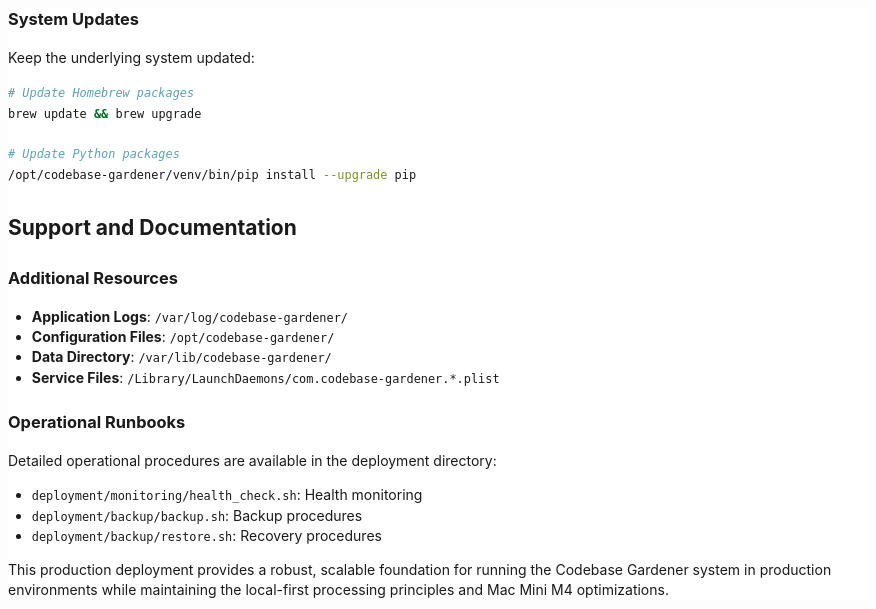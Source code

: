 ### System Updates

Keep the underlying system updated:

```bash
# Update Homebrew packages
brew update && brew upgrade

# Update Python packages
/opt/codebase-gardener/venv/bin/pip install --upgrade pip
```

## Support and Documentation

### Additional Resources

- **Application Logs**: `/var/log/codebase-gardener/`
- **Configuration Files**: `/opt/codebase-gardener/`
- **Data Directory**: `/var/lib/codebase-gardener/`
- **Service Files**: `/Library/LaunchDaemons/com.codebase-gardener.*.plist`

### Operational Runbooks

Detailed operational procedures are available in the deployment directory:

- `deployment/monitoring/health_check.sh`: Health monitoring
- `deployment/backup/backup.sh`: Backup procedures
- `deployment/backup/restore.sh`: Recovery procedures

This production deployment provides a robust, scalable foundation for running the Codebase Gardener system in production environments while maintaining the local-first processing principles and Mac Mini M4 optimizations.
